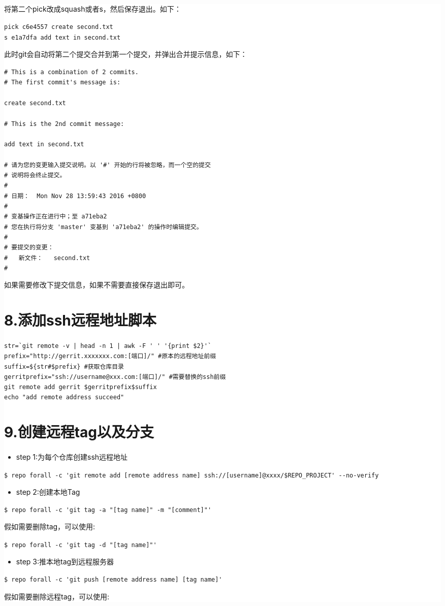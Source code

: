 将第二个pick改成squash或者s，然后保存退出。如下：

```
pick c6e4557 create second.txt
s e1a7dfa add text in second.txt
```

此时git会自动将第二个提交合并到第一个提交，并弹出合并提示信息，如下：

```
# This is a combination of 2 commits.
# The first commit's message is:

create second.txt

# This is the 2nd commit message:

add text in second.txt

# 请为您的变更输入提交说明。以 '#' 开始的行将被忽略，而一个空的提交
# 说明将会终止提交。
#
# 日期：  Mon Nov 28 13:59:43 2016 +0800
#
# 变基操作正在进行中；至 a71eba2
# 您在执行将分支 'master' 变基到 'a71eba2' 的操作时编辑提交。
#
# 要提交的变更：
#   新文件：   second.txt
#
```
如果需要修改下提交信息，如果不需要直接保存退出即可。

# 8.添加ssh远程地址脚本

```
str=`git remote -v | head -n 1 | awk -F ' ' '{print $2}'`
prefix="http://gerrit.xxxxxxx.com:[端口]/" #原本的远程地址前缀
suffix=${str#$prefix} #获取仓库目录
gerritprefix="ssh://username@xxx.com:[端口]/" #需要替换的ssh前缀
git remote add gerrit $gerritprefix$suffix
echo "add remote address succeed"

```

# 9.创建远程tag以及分支

- step 1:为每个仓库创建ssh远程地址
```
$ repo forall -c 'git remote add [remote address name] ssh://[username]@xxxx/$REPO_PROJECT' --no-verify
```
- step 2:创建本地Tag
```
$ repo forall -c 'git tag -a "[tag name]" -m "[comment]"'
```
假如需要删除tag，可以使用:
```
$ repo forall -c 'git tag -d "[tag name]"'
```
- step 3:推本地tag到远程服务器
```
$ repo forall -c 'git push [remote address name] [tag name]'
```
假如需要删除远程tag，可以使用:
```
```